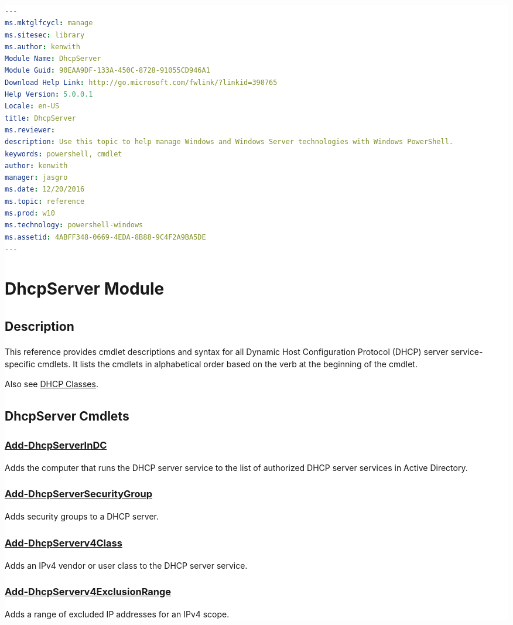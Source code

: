 ```yaml
---
ms.mktglfcycl: manage
ms.sitesec: library
ms.author: kenwith
Module Name: DhcpServer
Module Guid: 90EAA9DF-133A-450C-8728-91055CD946A1
Download Help Link: http://go.microsoft.com/fwlink/?linkid=390765
Help Version: 5.0.0.1
Locale: en-US
title: DhcpServer
ms.reviewer:
description: Use this topic to help manage Windows and Windows Server technologies with Windows PowerShell.
keywords: powershell, cmdlet
author: kenwith
manager: jasgro
ms.date: 12/20/2016
ms.topic: reference
ms.prod: w10
ms.technology: powershell-windows
ms.assetid: 4ABFF348-0669-4EDA-8B88-9C4F2A9BA5DE
---
```


# DhcpServer Module
## Description
This reference provides cmdlet descriptions and syntax for all Dynamic Host Configuration Protocol (DHCP) server service-specific cmdlets. It lists the cmdlets in alphabetical order based on the verb at the beginning of the cmdlet. 

Also see [DHCP Classes](http://go.microsoft.com/FWLink/p/?LinkId=260590).


## DhcpServer Cmdlets
### [Add-DhcpServerInDC](./Add-DhcpServerInDC.md)
Adds the computer that runs the DHCP server service to the list of authorized DHCP server services in Active Directory.

### [Add-DhcpServerSecurityGroup](./Add-DhcpServerSecurityGroup.md)
Adds security groups to a DHCP server.

### [Add-DhcpServerv4Class](./Add-DhcpServerv4Class.md)
Adds an IPv4 vendor or user class to the DHCP server service.

### [Add-DhcpServerv4ExclusionRange](./Add-DhcpServerv4ExclusionRange.md)
Adds a range of excluded IP addresses for an IPv4 scope.
